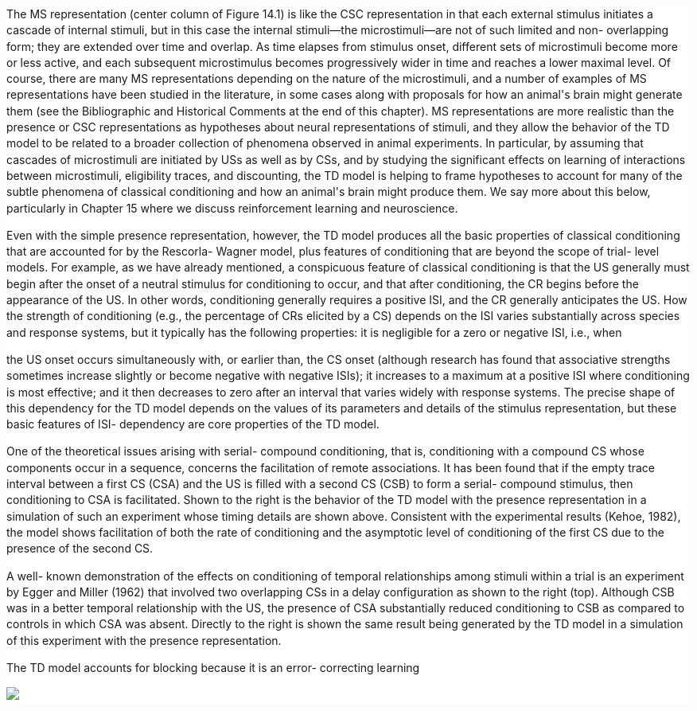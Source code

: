 The MS representation (center column of Figure 14.1) is like the CSC representation in that each external stimulus initiates a cascade of internal stimuli, but in this case the internal stimuli—the microstimuli—are not of such limited and non- overlapping form; they are extended over time and overlap. As time elapses from stimulus onset, different sets of microstimuli become more or less active, and each subsequent microstimulus becomes progressively wider in time and reaches a lower maximal level. Of course, there are many MS representations depending on the nature of the microstimuli, and a number of examples of MS representations have been studied in the literature, in some cases along with proposals for how an animal's brain might generate them (see the Bibliographic and Historical Comments at the end of this chapter). MS representations are more realistic than the presence or CSC representations as hypotheses about neural representations of stimuli, and they allow the behavior of the TD model to be related to a broader collection of phenomena observed in animal experiments. In particular, by assuming that cascades of microstimuli are initiated by USs as well as by CSs, and by studying the significant effects on learning of interactions between microstimuli, eligibility traces, and discounting, the TD model is helping to frame hypotheses to account for many of the subtle phenomena of classical conditioning and how an animal's brain might produce them. We say more about this below, particularly in Chapter 15 where we discuss reinforcement learning and neuroscience.

Even with the simple presence representation, however, the TD model produces all the basic properties of classical conditioning that are accounted for by the Rescorla- Wagner model, plus features of conditioning that are beyond the scope of trial- level models. For example, as we have already mentioned, a conspicuous feature of classical conditioning is that the US generally must begin after the onset of a neutral stimulus for conditioning to occur, and that after conditioning, the CR begins before the appearance of the US. In other words, conditioning generally requires a positive ISI, and the CR generally anticipates the US. How the strength of conditioning (e.g., the percentage of CRs elicited by a CS) depends on the ISI varies substantially across species and response systems, but it typically has the following properties: it is negligible for a zero or negative ISI, i.e., when

the US onset occurs simultaneously with, or earlier than, the CS onset (although research has found that associative strengths sometimes increase slightly or become negative with negative ISIs); it increases to a maximum at a positive ISI where conditioning is most effective; and it then decreases to zero after an interval that varies widely with response systems. The precise shape of this dependency for the TD model depends on the values of its parameters and details of the stimulus representation, but these basic features of ISI- dependency are core properties of the TD model.

One of the theoretical issues arising with serial- compound conditioning, that is, conditioning with a compound CS whose components occur in a sequence, concerns the facilitation of remote associations. It has been found that if the empty trace interval between a first CS (CSA) and the US is filled with a second CS (CSB) to form a serial- compound stimulus, then conditioning to CSA is facilitated. Shown to the right is the behavior of the TD model with the presence representation in a simulation of such an experiment whose timing details are shown above. Consistent with the experimental results (Kehoe, 1982), the model shows facilitation of both the rate of conditioning and the asymptotic level of conditioning of the first CS due to the presence of the second CS.

A well- known demonstration of the effects on conditioning of temporal relationships among stimuli within a trial is an experiment by Egger and Miller (1962) that involved two overlapping CSs in a delay configuration as shown to the right (top). Although CSB was in a better temporal relationship with the US, the presence of CSA substantially reduced conditioning to CSB as compared to controls in which CSA was absent. Directly to the right is shown the same result being generated by the TD model in a simulation of this experiment with the presence representation.

The TD model accounts for blocking because it is an error- correcting learning

![](images/2d4a8aa0841f75beb8e2a526da740e50fe9573894b1f9c73cc165c3f62db5159.jpg)
